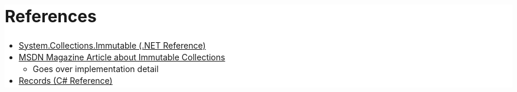 # References

 * <a href="https://learn.microsoft.com/en-us/dotnet/api/system.collections.immutable">System.Collections.Immutable (.NET Reference)</a>
 * <a href="https://learn.microsoft.com/en-us/archive/msdn-magazine/2017/march/net-framework-immutable-collections">MSDN Magazine Article about Immutable Collections</a>
   * Goes over implementation detail
 * <a href="https://learn.microsoft.com/en-us/dotnet/csharp/language-reference/builtin-types/record">Records (C# Reference)</a>
